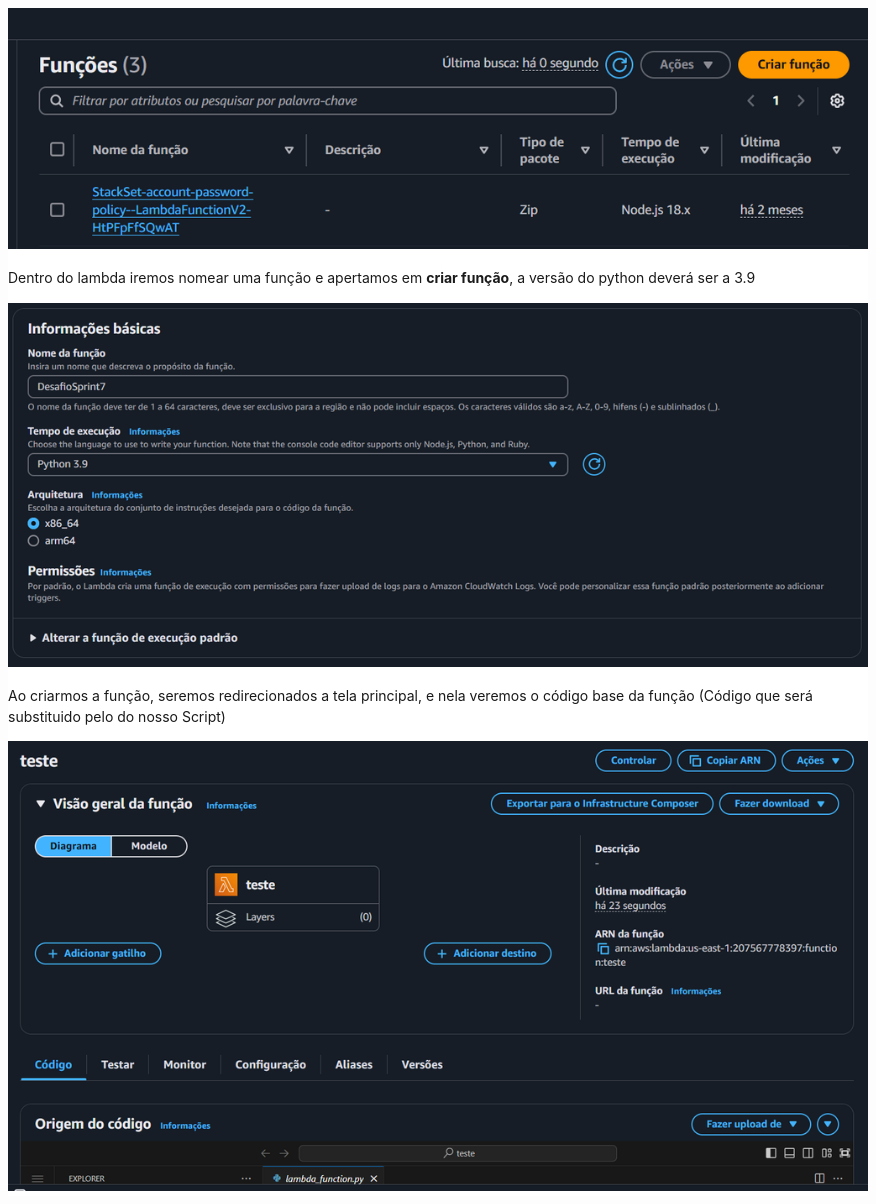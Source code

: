 ![tela inicial](../Evidencias/dentro-lambda.png)

Dentro do lambda iremos nomear uma função e apertamos em **criar função**, a versão do python deverá ser a 3.9

![criando funcao](../Evidencias/criando-funcao.png)

Ao criarmos a função, seremos redirecionados a tela principal, e nela veremos o código base da função (Código que será substituido pelo do nosso Script)

![dentro da função](../Evidencias/dentro-da-funcao.png)
